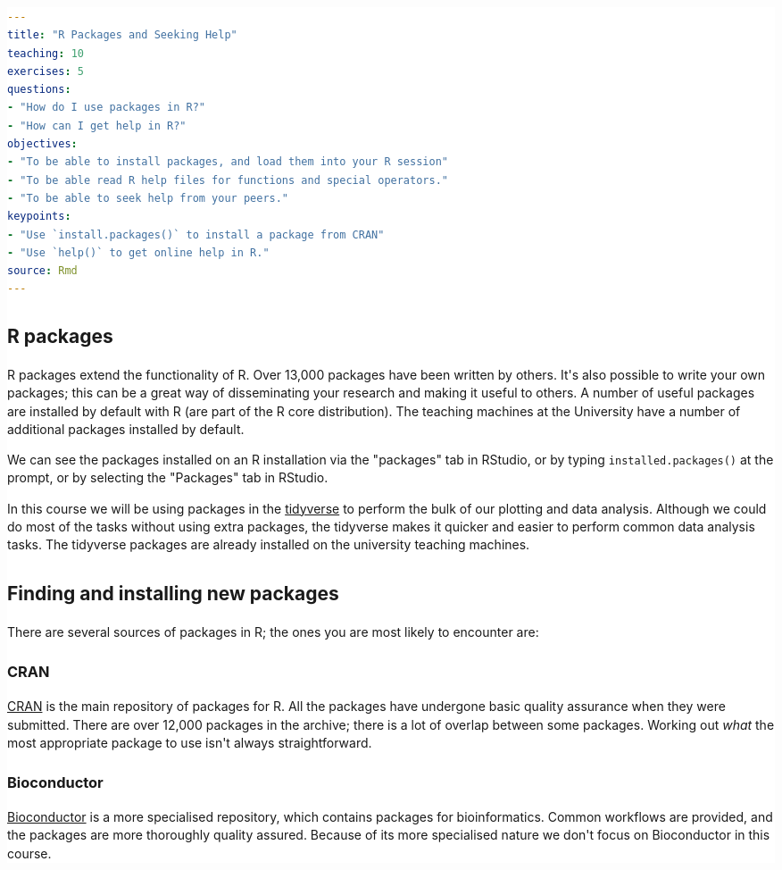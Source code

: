 ```yaml
---
title: "R Packages and Seeking Help"
teaching: 10
exercises: 5
questions:
- "How do I use packages in R?"
- "How can I get help in R?"
objectives:
- "To be able to install packages, and load them into your R session"
- "To be able read R help files for functions and special operators."
- "To be able to seek help from your peers."
keypoints:
- "Use `install.packages()` to install a package from CRAN"
- "Use `help()` to get online help in R."
source: Rmd
---
```




## R packages

R packages extend the functionality of R.  Over 13,000 packages have been written by others. It's also possible to write your own packages; this can be a great way of disseminating your research and making it useful to others.  A number of useful packages are installed by default with R (are part of the R core distribution). The teaching machines at the University have a number of additional packages installed by default.

We can see the packages installed on an R installation via the "packages" tab in RStudio, or by typing `installed.packages()` at the prompt, or by selecting the "Packages" tab in RStudio.

In this course we will be using packages in the  [tidyverse](https://www.tidyverse.org) to perform the bulk of our plotting and data analysis.   Although we could do most of the tasks without using extra packages, the tidyverse makes it quicker and easier to perform common data analysis tasks.  The tidyverse packages are already installed on the university teaching machines.

## Finding and installing new packages

There are several sources of packages in R; the ones you are most likely to encounter are:

### CRAN

[CRAN](https://cran.r-project.org) is the main repository of packages for R.  All the packages have undergone basic quality assurance when they were submitted.  There are over 12,000 packages in the archive; there is a lot of overlap between some packages.  Working out _what_ the most appropriate package to use isn't always straightforward.   

### Bioconductor

[Bioconductor](https://www.bioconductor.org/) is a more specialised repository, which contains packages for bioinformatics.  Common workflows are provided, and the packages are more thoroughly quality assured.   Because of its more specialised nature we don't focus on Bioconductor in this course.
